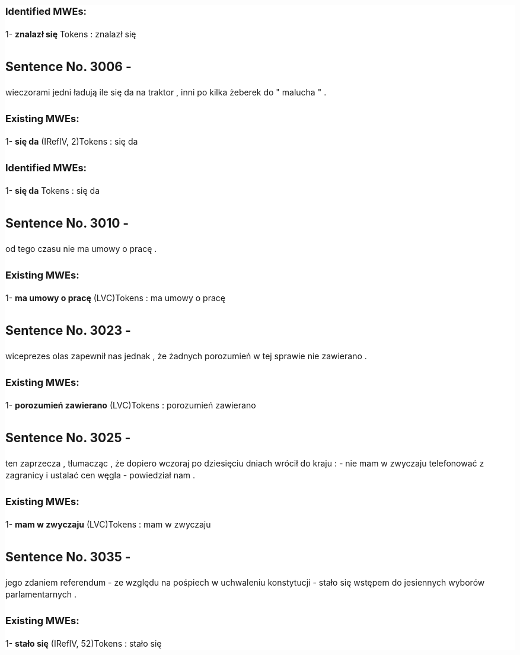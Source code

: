 ### Identified MWEs: 
1- **znalazł się** Tokens : 
znalazł
się

## Sentence No. 3006 - 
wieczorami jedni ładują ile się da na traktor , inni po kilka żeberek do " malucha " . 
### Existing MWEs: 
1- **się da** (IReflV, 2)Tokens : 
się
da

### Identified MWEs: 
1- **się da** Tokens : 
się
da

## Sentence No. 3010 - 
od tego czasu nie ma umowy o pracę . 
### Existing MWEs: 
1- **ma umowy o pracę** (LVC)Tokens : 
ma
umowy
o
pracę

## Sentence No. 3023 - 
wiceprezes olas zapewnił nas jednak , że żadnych porozumień w tej sprawie nie zawierano . 
### Existing MWEs: 
1- **porozumień zawierano** (LVC)Tokens : 
porozumień
zawierano

## Sentence No. 3025 - 
ten zaprzecza , tłumacząc , że dopiero wczoraj po dziesięciu dniach wrócił do kraju : - nie mam w zwyczaju telefonować z zagranicy i ustalać cen węgla - powiedział nam . 
### Existing MWEs: 
1- **mam w zwyczaju** (LVC)Tokens : 
mam
w
zwyczaju

## Sentence No. 3035 - 
jego zdaniem referendum - ze względu na pośpiech w uchwaleniu konstytucji - stało się wstępem do jesiennych wyborów parlamentarnych . 
### Existing MWEs: 
1- **stało się** (IReflV, 52)Tokens : 
stało
się
